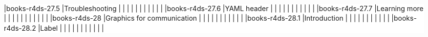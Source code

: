 |books-r4ds-27.5                       |Troubleshooting                                   |                                                                                   |                                                                                                 |                                                                                     |                                                                                     |                                                                                                     |                                                                                 |                                                                                       |                                                                               |                                                                                       |                                                                                     |
|books-r4ds-27.6                       |YAML header                                       |                                                                                   |                                                                                                 |                                                                                     |                                                                                     |                                                                                                     |                                                                                 |                                                                                       |                                                                               |                                                                                       |                                                                                     |
|books-r4ds-27.7                       |Learning more                                     |                                                                                   |                                                                                                 |                                                                                     |                                                                                     |                                                                                                     |                                                                                 |                                                                                       |                                                                               |                                                                                       |                                                                                     |
|books-r4ds-28                         |Graphics for communication                        |                                                                                   |                                                                                                 |                                                                                     |                                                                                     |                                                                                                     |                                                                                 |                                                                                       |                                                                               |                                                                                       |                                                                                     |
|books-r4ds-28.1                       |Introduction                                      |                                                                                   |                                                                                                 |                                                                                     |                                                                                     |                                                                                                     |                                                                                 |                                                                                       |                                                                               |                                                                                       |                                                                                     |
|books-r4ds-28.2                       |Label                                             |                                                                                   |                                                                                                 |                                                                                     |                                                                                     |                                                                                                     |                                                                                 |                                                                                       |                                                                               |                                                                                       |                                                                                     |
